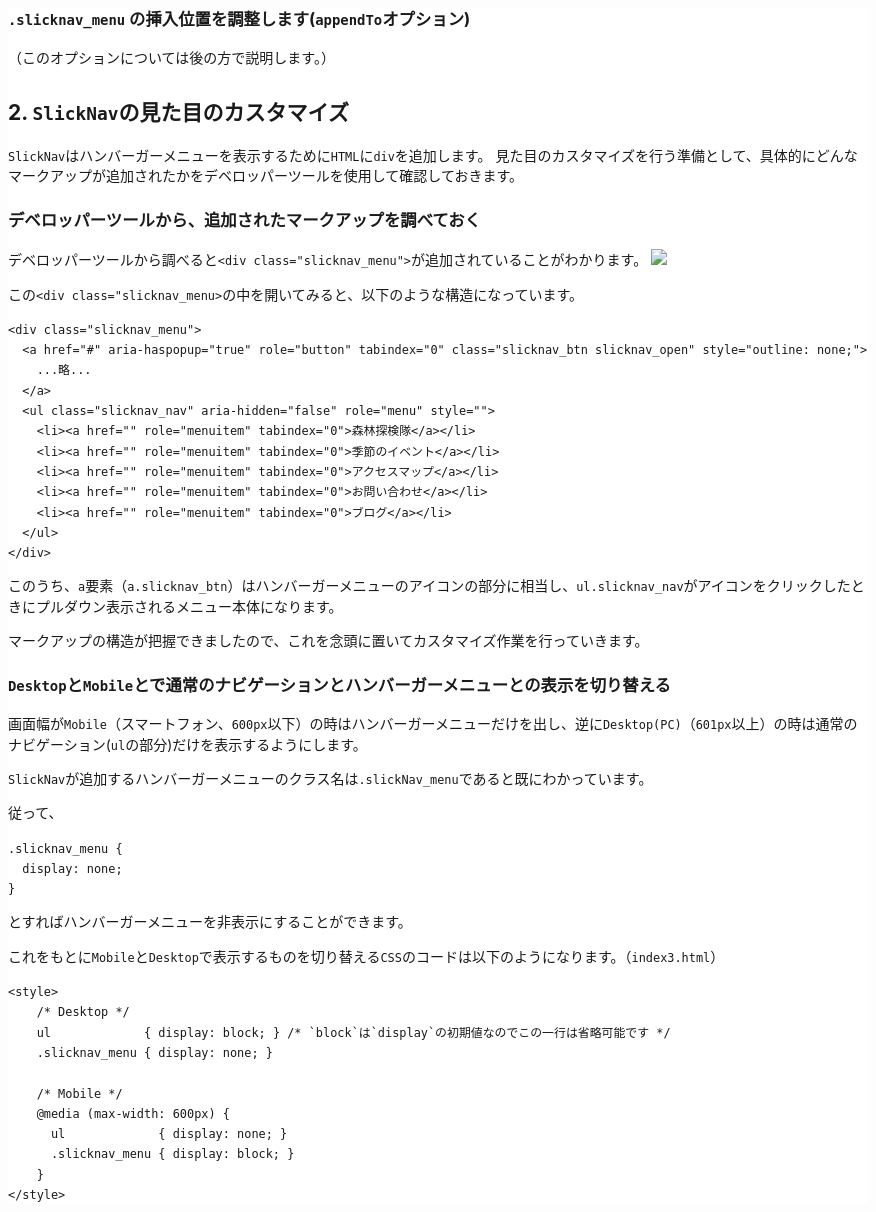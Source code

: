### `.slicknav_menu` の挿入位置を調整します(`appendTo`オプション)
（このオプションについては後の方で説明します。）

## 2. `SlickNav`の見た目のカスタマイズ

`SlickNav`はハンバーガーメニューを表示するために`HTML`に`div`を追加します。
見た目のカスタマイズを行う準備として、具体的にどんなマークアップが追加されたかをデベロッパーツールを使用して確認しておきます。

### デベロッパーツールから、追加されたマークアップを調べておく

デベロッパーツールから調べると`<div class="slicknav_menu">`が追加されていることがわかります。
![](https://i.gyazo.com/d43d1d46d14a31906262be863044a761.png)

この`<div class="slicknav_menu>`の中を開いてみると、以下のような構造になっています。
```
<div class="slicknav_menu">
  <a href="#" aria-haspopup="true" role="button" tabindex="0" class="slicknav_btn slicknav_open" style="outline: none;">
    ...略...
  </a>
  <ul class="slicknav_nav" aria-hidden="false" role="menu" style="">
    <li><a href="" role="menuitem" tabindex="0">森林探検隊</a></li>
    <li><a href="" role="menuitem" tabindex="0">季節のイベント</a></li>
    <li><a href="" role="menuitem" tabindex="0">アクセスマップ</a></li>
    <li><a href="" role="menuitem" tabindex="0">お問い合わせ</a></li>
    <li><a href="" role="menuitem" tabindex="0">ブログ</a></li>
  </ul>
</div>
```

このうち、`a`要素（`a.slicknav_btn`）はハンバーガーメニューのアイコンの部分に相当し、`ul.slicknav_nav`がアイコンをクリックしたときにプルダウン表示されるメニュー本体になります。

マークアップの構造が把握できましたので、これを念頭に置いてカスタマイズ作業を行っていきます。

### `Desktop`と`Mobile`とで通常のナビゲーションとハンバーガーメニューとの表示を切り替える

画面幅が`Mobile`（スマートフォン、`600px`以下）の時はハンバーガーメニューだけを出し、逆に`Desktop(PC)`（`601px`以上）の時は通常のナビゲーション(`ul`の部分)だけを表示するようにします。

`SlickNav`が追加するハンバーガーメニューのクラス名は`.slickNav_menu`であると既にわかっています。

従って、
```
.slicknav_menu {
  display: none;
}
```
とすればハンバーガーメニューを非表示にすることができます。

これをもとに`Mobile`と`Desktop`で表示するものを切り替える`CSS`のコードは以下のようになります。（`index3.html`）

```
<style>
    /* Desktop */
    ul             { display: block; } /* `block`は`display`の初期値なのでこの一行は省略可能です */
    .slicknav_menu { display: none; }

    /* Mobile */
    @media (max-width: 600px) {
      ul             { display: none; }
      .slicknav_menu { display: block; }
    }
</style>
```
